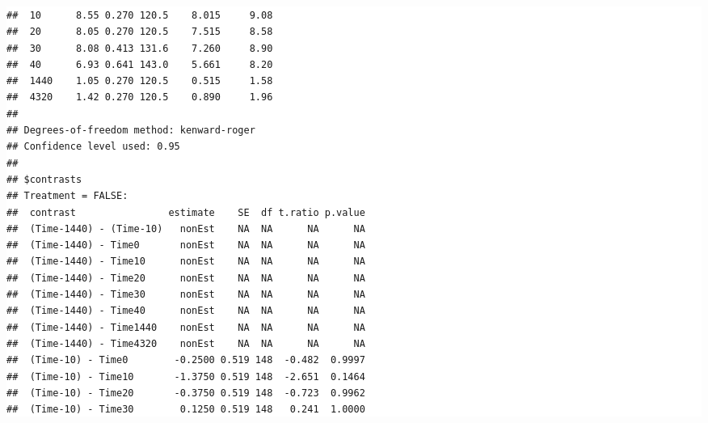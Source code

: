     ##  10      8.55 0.270 120.5    8.015     9.08
    ##  20      8.05 0.270 120.5    7.515     8.58
    ##  30      8.08 0.413 131.6    7.260     8.90
    ##  40      6.93 0.641 143.0    5.661     8.20
    ##  1440    1.05 0.270 120.5    0.515     1.58
    ##  4320    1.42 0.270 120.5    0.890     1.96
    ## 
    ## Degrees-of-freedom method: kenward-roger 
    ## Confidence level used: 0.95 
    ## 
    ## $contrasts
    ## Treatment = FALSE:
    ##  contrast                estimate    SE  df t.ratio p.value
    ##  (Time-1440) - (Time-10)   nonEst    NA  NA      NA      NA
    ##  (Time-1440) - Time0       nonEst    NA  NA      NA      NA
    ##  (Time-1440) - Time10      nonEst    NA  NA      NA      NA
    ##  (Time-1440) - Time20      nonEst    NA  NA      NA      NA
    ##  (Time-1440) - Time30      nonEst    NA  NA      NA      NA
    ##  (Time-1440) - Time40      nonEst    NA  NA      NA      NA
    ##  (Time-1440) - Time1440    nonEst    NA  NA      NA      NA
    ##  (Time-1440) - Time4320    nonEst    NA  NA      NA      NA
    ##  (Time-10) - Time0        -0.2500 0.519 148  -0.482  0.9997
    ##  (Time-10) - Time10       -1.3750 0.519 148  -2.651  0.1464
    ##  (Time-10) - Time20       -0.3750 0.519 148  -0.723  0.9962
    ##  (Time-10) - Time30        0.1250 0.519 148   0.241  1.0000